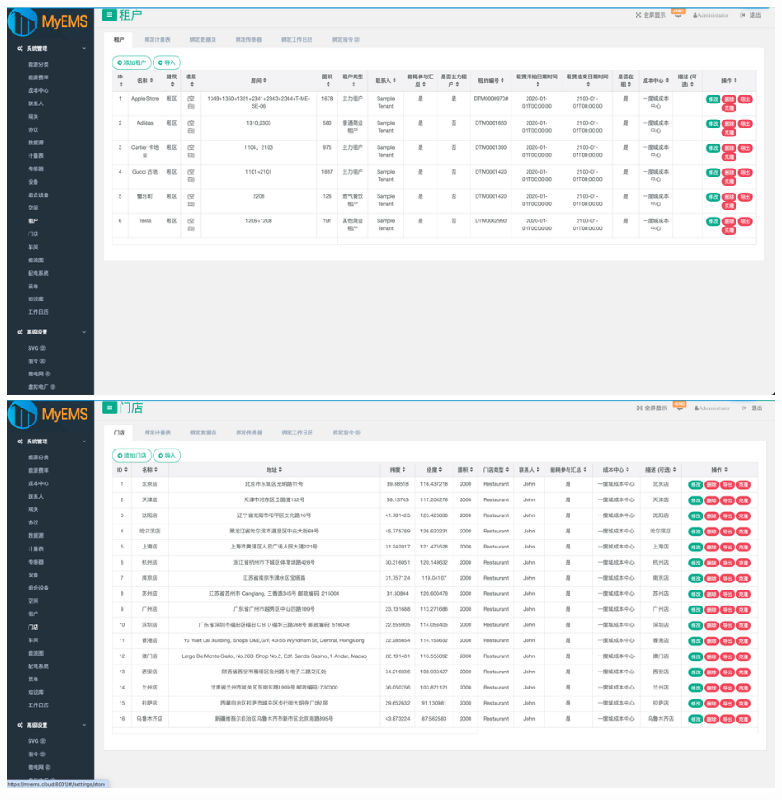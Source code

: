 ![MyEMS Admin 10](/docs/images/myems_admin_10.png)
![MyEMS Admin 11](/docs/images/myems_admin_11.png)